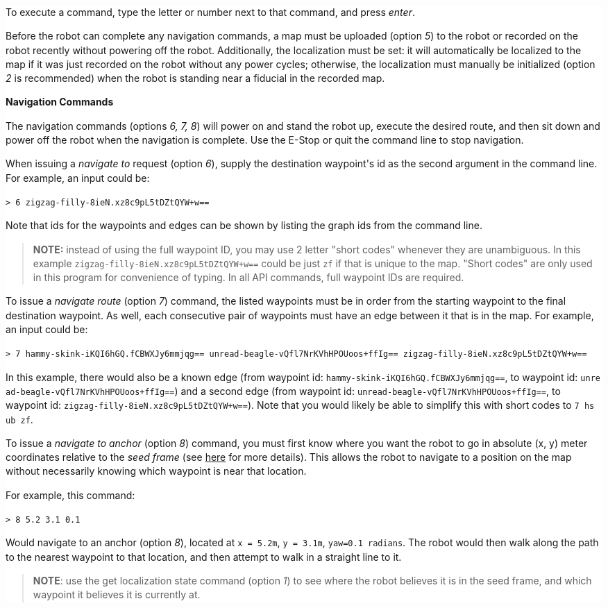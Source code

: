 To execute a command, type the letter or number next to that command, and press _enter_.

Before the robot can complete any navigation commands, a map must be uploaded (option _5_) to the robot or recorded on the robot recently without powering off the robot. Additionally, the localization must be set: it will automatically be localized to the map if it was just recorded on the robot without any power cycles; otherwise, the localization must manually be initialized (option _2_ is recommended) when the robot is standing near a fiducial in the recorded map.

**Navigation Commands**

The navigation commands (options _6, 7, 8_) will power on and stand the robot up, execute the desired route, and then sit down and power off the robot when the navigation is complete. Use the E-Stop or quit the command line to stop navigation.

When issuing a _navigate to_ request (option _6_), supply the destination waypoint's id as the second argument in the command line. For example, an input could be:

```
> 6 zigzag-filly-8ieN.xz8c9pL5tDZtQYW+w==
```

Note that ids for the waypoints and edges can be shown by listing the graph ids from the command line.

> **NOTE:** instead of using the full waypoint ID, you may use 2 letter "short codes" whenever they are unambiguous. In this example `zigzag-filly-8ieN.xz8c9pL5tDZtQYW+w==` could be just `zf` if that is unique to the map. "Short codes" are only used in this program for convenience of typing. In all API commands, full waypoint IDs are required.

To issue a _navigate route_ (option _7_) command, the listed waypoints must be in order from the starting waypoint to the final destination waypoint. As well, each consecutive pair of waypoints must have an edge between it that is in the map. For example, an input could be:

```
> 7 hammy-skink-iKQI6hGQ.fCBWXJy6mmjqg== unread-beagle-vQfl7NrKVhHPOUoos+ffIg== zigzag-filly-8ieN.xz8c9pL5tDZtQYW+w==
```

In this example, there would also be a known edge (from waypoint id: `hammy-skink-iKQI6hGQ.fCBWXJy6mmjqg==`, to waypoint id: `unread-beagle-vQfl7NrKVhHPOUoos+ffIg==`) and a second edge (from waypoint id: `unread-beagle-vQfl7NrKVhHPOUoos+ffIg==`, to waypoint id: `zigzag-filly-8ieN.xz8c9pL5tDZtQYW+w==`). Note that you would likely be able to simplify this with short codes to `7 hs ub zf`.

To issue a _navigate to anchor_ (option _8_) command, you must first know where you want the robot to go in absolute (x, y) meter coordinates relative to the _seed frame_ (see [here](https://dev.bostondynamics.com/docs/concepts/autonomy/graphnav_map_structure#anchorings-and-anchoring-optimization) for more details). This allows the robot to navigate to a position on the map without necessarily knowing which waypoint is near that location.

For example, this command:

```
> 8 5.2 3.1 0.1
```

Would navigate to an anchor (option _8_), located at `x = 5.2m`, `y = 3.1m`, `yaw=0.1 radians`. The robot would then walk along the path to the nearest waypoint to that location, and then attempt to walk in a straight line to it.

> **NOTE**: use the get localization state command (option _1_) to see where the robot believes it is in the seed frame, and which waypoint it believes it is currently at.
